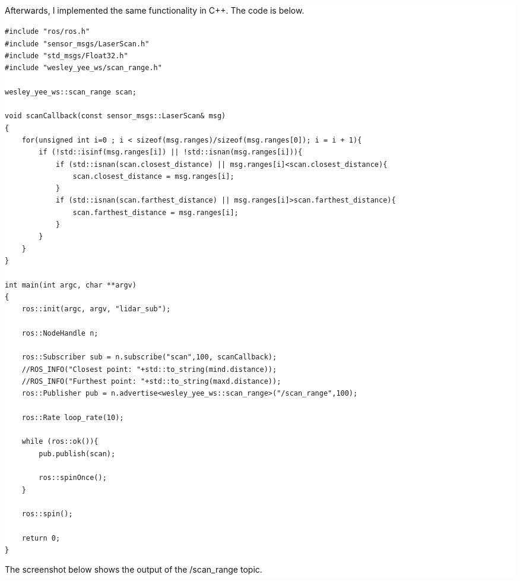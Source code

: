 Afterwards, I implemented the same functionality in C++. The code is below.

```
#include "ros/ros.h"
#include "sensor_msgs/LaserScan.h"
#include "std_msgs/Float32.h"
#include "wesley_yee_ws/scan_range.h"

wesley_yee_ws::scan_range scan;

void scanCallback(const sensor_msgs::LaserScan& msg)
{	
    for(unsigned int i=0 ; i < sizeof(msg.ranges)/sizeof(msg.ranges[0]); i = i + 1){
		if (!std::isinf(msg.ranges[i]) || !std::isnan(msg.ranges[i])){
			if (std::isnan(scan.closest_distance) || msg.ranges[i]<scan.closest_distance){
				scan.closest_distance = msg.ranges[i];
			}
			if (std::isnan(scan.farthest_distance) || msg.ranges[i]>scan.farthest_distance){
				scan.farthest_distance = msg.ranges[i];
			}
		}
    }    
}

int main(int argc, char **argv)
{
    ros::init(argc, argv, "lidar_sub");

    ros::NodeHandle n;
    
	ros::Subscriber sub = n.subscribe("scan",100, scanCallback);
	//ROS_INFO("Closest point: "+std::to_string(mind.distance));
	//ROS_INFO("Furthest point: "+std::to_string(maxd.distance));
	ros::Publisher pub = n.advertise<wesley_yee_ws::scan_range>("/scan_range",100);
	
	ros::Rate loop_rate(10); 
	
    while (ros::ok()){
    	pub.publish(scan);
    	
    	ros::spinOnce();
    }
    
    ros::spin();
        
    return 0;
}
```
The screenshot below shows the output of the /scan\_range topic.
